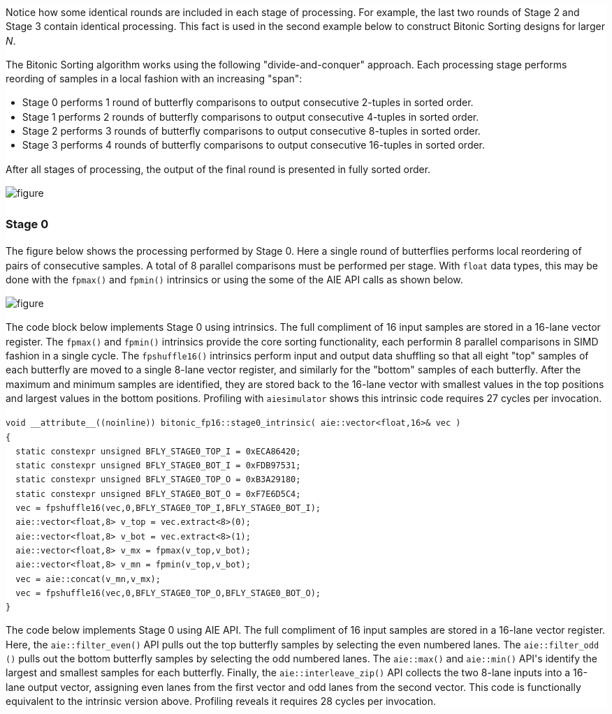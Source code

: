 Notice how some identical rounds are included in each stage of processing. For example, the last two rounds of Stage 2 and Stage 3 contain identical processing. This fact is used in the second example below to construct Bitonic Sorting designs for larger $N$.

The Bitonic Sorting algorithm works using the following "divide-and-conquer" approach. Each processing stage performs reording of samples in a local fashion with an increasing "span":
* Stage 0 performs 1 round of butterfly comparisons to output consecutive 2-tuples in sorted order.
* Stage 1 performs 2 rounds of butterfly comparisons to output consecutive 4-tuples in sorted order.
* Stage 2 performs 3 rounds of butterfly comparisons to output consecutive 8-tuples in sorted order.
* Stage 3 performs 4 rounds of butterfly comparisons to output consecutive 16-tuples in sorted order.

After all stages of processing, the output of the final round is presented in fully sorted order. 

![figure](images/bitonic-sort-n16-overall.png)

### Stage 0

The figure below shows the processing performed by Stage 0. Here a single round of butterflies performs local reordering of pairs of consecutive samples. A total of 8 parallel comparisons must be performed per stage. With `float` data types, this may be done with the `fpmax()` and `fpmin()` intrinsics or using the some of the AIE API calls as shown below.

![figure](images/bitonic-sort-n16-stage0.png)

The code block below implements Stage 0 using intrinsics. The full compliment of 16 input samples are stored in a 16-lane vector register. The `fpmax()` and `fpmin()` intrinsics provide the core sorting functionality, each performin 8 parallel comparisons in SIMD fashion in a single cycle. The `fpshuffle16()` intrinsics perform input and output data shuffling so that all eight "top" samples of each butterfly are moved to a single 8-lane vector register, and similarly for the "bottom" samples of each butterfly. After the maximum and minimum samples are identified, they are stored back to the 16-lane vector with smallest values in the top positions and largest values in the bottom positions. Profiling with `aiesimulator` shows this intrinsic code requires 27 cycles per invocation. 

```
void __attribute__((noinline)) bitonic_fp16::stage0_intrinsic( aie::vector<float,16>& vec )
{
  static constexpr unsigned BFLY_STAGE0_TOP_I = 0xECA86420;
  static constexpr unsigned BFLY_STAGE0_BOT_I = 0xFDB97531;
  static constexpr unsigned BFLY_STAGE0_TOP_O = 0xB3A29180;
  static constexpr unsigned BFLY_STAGE0_BOT_O = 0xF7E6D5C4;
  vec = fpshuffle16(vec,0,BFLY_STAGE0_TOP_I,BFLY_STAGE0_BOT_I);
  aie::vector<float,8> v_top = vec.extract<8>(0);
  aie::vector<float,8> v_bot = vec.extract<8>(1);
  aie::vector<float,8> v_mx = fpmax(v_top,v_bot);
  aie::vector<float,8> v_mn = fpmin(v_top,v_bot);
  vec = aie::concat(v_mn,v_mx);
  vec = fpshuffle16(vec,0,BFLY_STAGE0_TOP_O,BFLY_STAGE0_BOT_O);
}
```

The code below implements Stage 0 using AIE API. The full compliment of 16 input samples are stored in a 16-lane vector register. Here, the `aie::filter_even()` API pulls out the top butterfly samples by selecting the even numbered lanes. The `aie::filter_odd()` pulls out the bottom butterfly samples by selecting the odd numbered lanes. The `aie::max()` and `aie::min()` API's identify the largest and smallest samples for each butterfly. Finally, the `aie::interleave_zip()` API collects the two 8-lane inputs into a 16-lane output vector, assigning even lanes from the first vector and odd lanes from the second vector. This code is functionally equivalent to the intrinsic version above. Profiling reveals it requires 28 cycles per invocation. 
